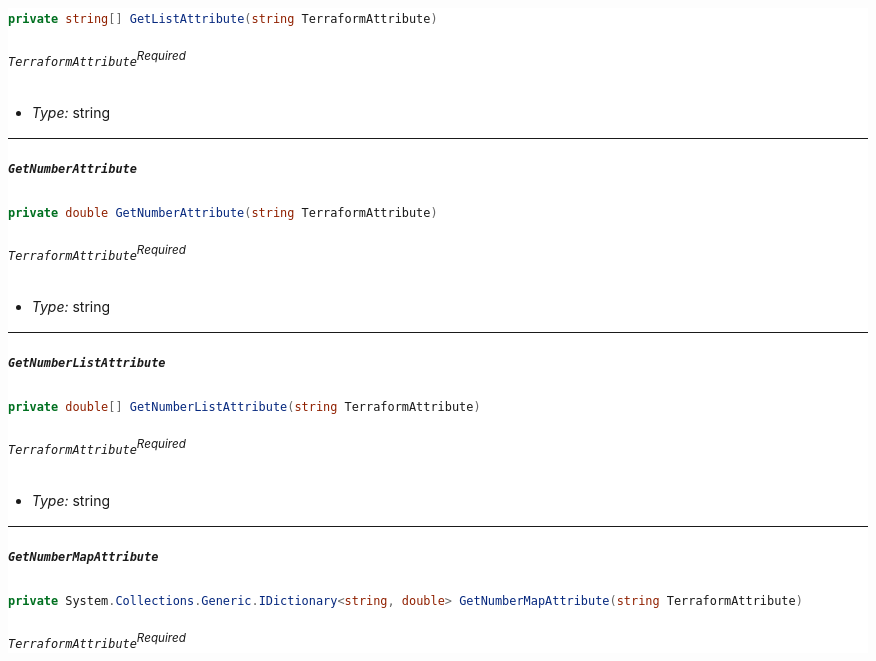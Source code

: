 ```csharp
private string[] GetListAttribute(string TerraformAttribute)
```

###### `TerraformAttribute`<sup>Required</sup> <a name="TerraformAttribute" id="@cdktf/provider-gitlab.dataGitlabProjectIssues.DataGitlabProjectIssues.getListAttribute.parameter.terraformAttribute"></a>

- *Type:* string

---

##### `GetNumberAttribute` <a name="GetNumberAttribute" id="@cdktf/provider-gitlab.dataGitlabProjectIssues.DataGitlabProjectIssues.getNumberAttribute"></a>

```csharp
private double GetNumberAttribute(string TerraformAttribute)
```

###### `TerraformAttribute`<sup>Required</sup> <a name="TerraformAttribute" id="@cdktf/provider-gitlab.dataGitlabProjectIssues.DataGitlabProjectIssues.getNumberAttribute.parameter.terraformAttribute"></a>

- *Type:* string

---

##### `GetNumberListAttribute` <a name="GetNumberListAttribute" id="@cdktf/provider-gitlab.dataGitlabProjectIssues.DataGitlabProjectIssues.getNumberListAttribute"></a>

```csharp
private double[] GetNumberListAttribute(string TerraformAttribute)
```

###### `TerraformAttribute`<sup>Required</sup> <a name="TerraformAttribute" id="@cdktf/provider-gitlab.dataGitlabProjectIssues.DataGitlabProjectIssues.getNumberListAttribute.parameter.terraformAttribute"></a>

- *Type:* string

---

##### `GetNumberMapAttribute` <a name="GetNumberMapAttribute" id="@cdktf/provider-gitlab.dataGitlabProjectIssues.DataGitlabProjectIssues.getNumberMapAttribute"></a>

```csharp
private System.Collections.Generic.IDictionary<string, double> GetNumberMapAttribute(string TerraformAttribute)
```

###### `TerraformAttribute`<sup>Required</sup> <a name="TerraformAttribute" id="@cdktf/provider-gitlab.dataGitlabProjectIssues.DataGitlabProjectIssues.getNumberMapAttribute.parameter.terraformAttribute"></a>
